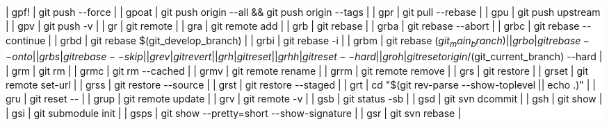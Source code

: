 | gpf!                 | git push --force                                                                                                                 |
| gpoat                | git push origin --all && git push origin --tags                                                                                  |
| gpr                  | git pull --rebase                                                                                                                |
| gpu                  | git push upstream                                                                                                                |
| gpv                  | git push -v                                                                                                                      |
| gr                   | git remote                                                                                                                       |
| gra                  | git remote add                                                                                                                   |
| grb                  | git rebase                                                                                                                       |
| grba                 | git rebase --abort                                                                                                               |
| grbc                 | git rebase --continue                                                                                                            |
| grbd                 | git rebase $(git_develop_branch)                                                                                                 |
| grbi                 | git rebase -i                                                                                                                    |
| grbm                 | git rebase $(git_main_branch)                                                                                                    |
| grbo                 | git rebase --onto                                                                                                                |
| grbs                 | git rebase --skip                                                                                                                |
| grev                 | git revert                                                                                                                       |
| grh                  | git reset                                                                                                                        |
| grhh                 | git reset --hard                                                                                                                 |
| groh                 | git reset origin/$(git_current_branch) --hard                                                                                    |
| grm                  | git rm                                                                                                                           |
| grmc                 | git rm --cached                                                                                                                  |
| grmv                 | git remote rename                                                                                                                |
| grrm                 | git remote remove                                                                                                                |
| grs                  | git restore                                                                                                                      |
| grset                | git remote set-url                                                                                                               |
| grss                 | git restore --source                                                                                                             |
| grst                 | git restore --staged                                                                                                             |
| grt                  | cd "$(git rev-parse --show-toplevel \|\| echo .)"                                                                                |
| gru                  | git reset --                                                                                                                     |
| grup                 | git remote update                                                                                                                |
| grv                  | git remote -v                                                                                                                    |
| gsb                  | git status -sb                                                                                                                   |
| gsd                  | git svn dcommit                                                                                                                  |
| gsh                  | git show                                                                                                                         |
| gsi                  | git submodule init                                                                                                               |
| gsps                 | git show --pretty=short --show-signature                                                                                         |
| gsr                  | git svn rebase                                                                                                                   |